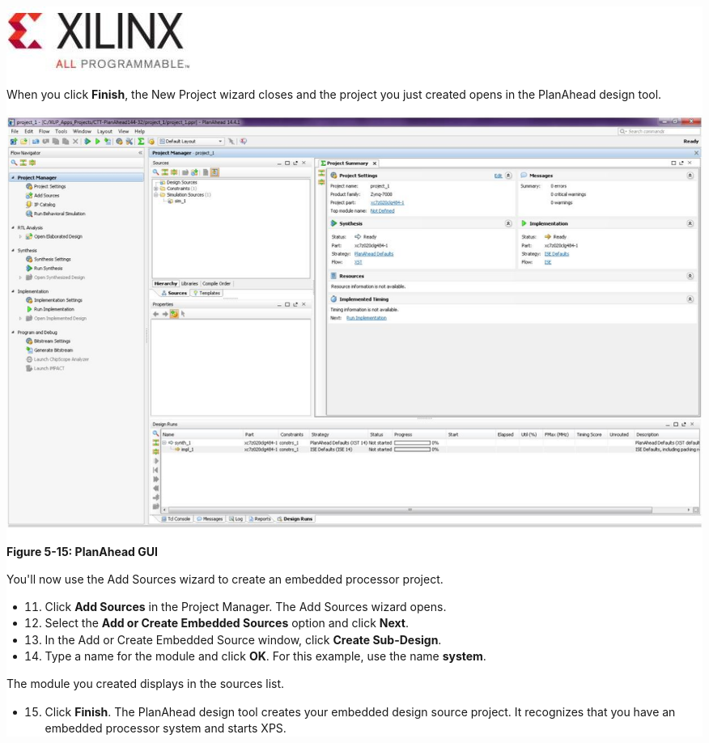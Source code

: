 <span id="page-66-0"/>

![_page_67_Picture_0](_page_67_Picture_0.jpeg)

When you click **Finish**, the New Project wizard closes and the project you just created opens in the PlanAhead design tool.

![_page_67_Figure_2](_page_67_Figure_2.jpeg)

**Figure 5-15: PlanAhead GUI**

<span id="page-67-0"/>You'll now use the Add Sources wizard to create an embedded processor project.

- 11. Click **Add Sources** in the Project Manager.
The Add Sources wizard opens.

- 12. Select the **Add or Create Embedded Sources** option and click **Next**.
- 13. In the Add or Create Embedded Source window, click **Create Sub-Design**.
- 14. Type a name for the module and click **OK**. For this example, use the name **system**.

The module you created displays in the sources list.

- 15. Click **Finish**.
The PlanAhead design tool creates your embedded design source project. It recognizes that you have an embedded processor system and starts XPS.
